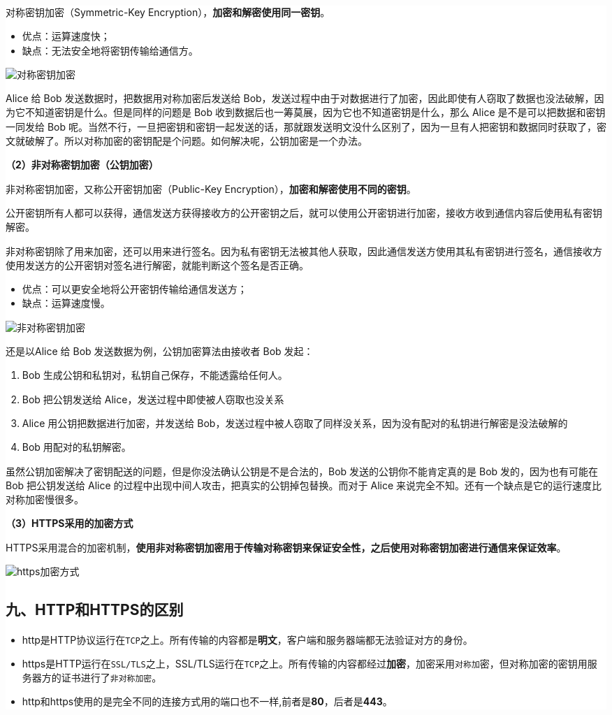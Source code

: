 对称密钥加密（Symmetric-Key Encryption），**加密和解密使用同一密钥**。

- 优点：运算速度快；
- 缺点：无法安全地将密钥传输给通信方。

![对称密钥加密](https://cdn.jsdelivr.net/gh/jitwxs/cdn/blog/posts/201809/20180911154106813.png)

Alice 给 Bob 发送数据时，把数据用对称加密后发送给 Bob，发送过程中由于对数据进行了加密，因此即使有人窃取了数据也没法破解，因为它不知道密钥是什么。但是同样的问题是 Bob 收到数据后也一筹莫展，因为它也不知道密钥是什么，那么 Alice 是不是可以把数据和密钥一同发给 Bob 呢。当然不行，一旦把密钥和密钥一起发送的话，那就跟发送明文没什么区别了，因为一旦有人把密钥和数据同时获取了，密文就破解了。所以对称加密的密钥配是个问题。如何解决呢，公钥加密是一个办法。

**（2）非对称密钥加密（公钥加密）**

非对称密钥加密，又称公开密钥加密（Public-Key Encryption），**加密和解密使用不同的密钥**。

公开密钥所有人都可以获得，通信发送方获得接收方的公开密钥之后，就可以使用公开密钥进行加密，接收方收到通信内容后使用私有密钥解密。

非对称密钥除了用来加密，还可以用来进行签名。因为私有密钥无法被其他人获取，因此通信发送方使用其私有密钥进行签名，通信接收方使用发送方的公开密钥对签名进行解密，就能判断这个签名是否正确。

- 优点：可以更安全地将公开密钥传输给通信发送方；
- 缺点：运算速度慢。

![非对称密钥加密](https://cdn.jsdelivr.net/gh/jitwxs/cdn/blog/posts/201809/20180911154134355.png)

还是以Alice 给 Bob 发送数据为例，公钥加密算法由接收者 Bob 发起：

1. Bob 生成公钥和私钥对，私钥自己保存，不能透露给任何人。

2. Bob 把公钥发送给 Alice，发送过程中即使被人窃取也没关系

3. Alice 用公钥把数据进行加密，并发送给 Bob，发送过程中被人窃取了同样没关系，因为没有配对的私钥进行解密是没法破解的

4. Bob 用配对的私钥解密。

虽然公钥加密解决了密钥配送的问题，但是你没法确认公钥是不是合法的，Bob 发送的公钥你不能肯定真的是 Bob 发的，因为也有可能在 Bob 把公钥发送给 Alice 的过程中出现中间人攻击，把真实的公钥掉包替换。而对于 Alice 来说完全不知。还有一个缺点是它的运行速度比对称加密慢很多。

**（3）HTTPS采用的加密方式**

HTTPS采用混合的加密机制，**使用非对称密钥加密用于传输对称密钥来保证安全性，之后使用对称密钥加密进行通信来保证效率**。

![https加密方式](https://cdn.jsdelivr.net/gh/jitwxs/cdn/blog/posts/201809/20180911154203951.png)

## 九、HTTP和HTTPS的区别

- http是HTTP协议运行在`TCP`之上。所有传输的内容都是**明文**，客户端和服务器端都无法验证对方的身份。 

- https是HTTP运行在`SSL/TLS`之上，SSL/TLS运行在`TCP`之上。所有传输的内容都经过**加密**，加密采用`对称加`密，但对称加密的密钥用服务器方的证书进行了`非对称加密`。

- http和https使用的是完全不同的连接方式用的端口也不一样,前者是**80**，后者是**443**。 
